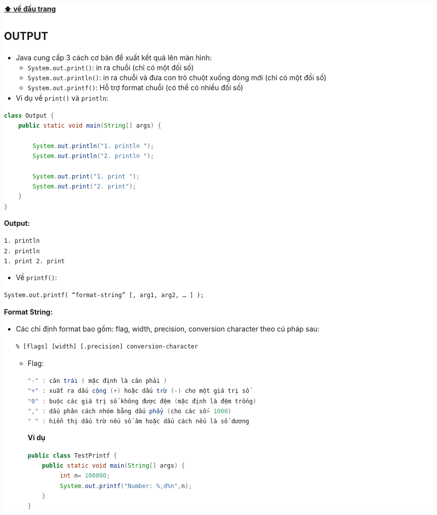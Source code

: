 **[⬆ về đầu trang](#mục-lục)**

## OUTPUT

- Java cung cấp 3 cách cơ bản để xuất kết quả lên màn hình:
    - `System.out.print()`: in ra chuỗi (chỉ có một đối số)
    - `System.out.println()`: in ra chuỗi và đưa con trỏ chuột xuống dòng mới (chỉ có một đối số)
    - `System.out.printf()`: Hỗ trợ format chuỗi (có thể có nhiều đối số)
- Ví dụ về `print()` và `println`:

```java
class Output {
    public static void main(String[] args) {
    	
        System.out.println("1. println ");
        System.out.println("2. println ");
    	
        System.out.print("1. print ");
        System.out.print("2. print");
    }
}
```
**Output:**
```
1. println 
2. println 
1. print 2. print
```

- Về `printf()`:

`System.out.printf( “format-string” [, arg1, arg2, … ] );`

**Format String:**
- Các chỉ định format bao gồm: flag, width, precision, conversion character theo cú pháp sau: 

    `% [flags] [width] [.precision] conversion-character`
    - Flag:
        ```java
        "-" : căn trái ( mặc định là căn phải ) 
        "+" : xuất ra dấu cộng (+) hoặc dấu trừ (-) cho một giá trị số
        "0" : buộc các giá trị số không được đệm (mặc định là đệm trống)
        "," : dấu phân cách nhóm bằng dấu phẩy (cho các số> 1000) 
        " " : hiển thị dấu trừ nếu số âm hoặc dấu cách nếu là số dương
        ```
        **Ví dụ**
        ```java
        public class TestPrintf {
            public static void main(String[] args) {
                 int n= 100000;
                 System.out.printf("Number: %,d%n",n);
            }
        }
        ```

